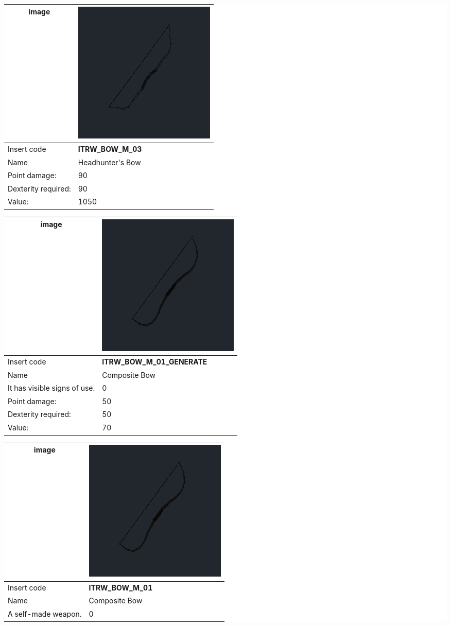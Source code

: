 |image| ![ITRW_BOW_M_03](https://github.com/auronen/CoM-itemlist/blob/master/img/ITRW_BOW_M_03.png?raw=true) | 
|-|-|
Insert code|**ITRW_BOW_M_03**
Name|Headhunter's Bow
Point damage:|90
Dexterity required:|90
Value:|1050

|image| ![ITRW_BOW_M_01_GENERATE](https://github.com/auronen/CoM-itemlist/blob/master/img/ITRW_BOW_M_01_GENERATE.png?raw=true) | 
|-|-|
Insert code|**ITRW_BOW_M_01_GENERATE**
Name|Composite Bow
It has visible signs of use.|0
Point damage:|50
Dexterity required:|50
Value:|70

|image| ![ITRW_BOW_M_01](https://github.com/auronen/CoM-itemlist/blob/master/img/ITRW_BOW_M_01.png?raw=true) | 
|-|-|
Insert code|**ITRW_BOW_M_01**
Name|Composite Bow
A self-made weapon.|0